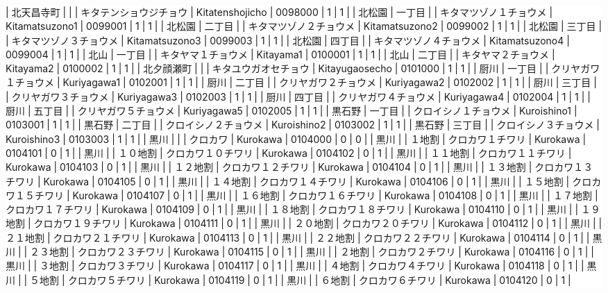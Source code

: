 | 北天昌寺町 |  |  | キタテンショウジチョウ | Kitatenshojicho | 0098000 | 1 | 1 |
| 北松園 | 一丁目 |  | キタマツゾノ１チョウメ | Kitamatsuzono1 | 0099001 | 1 | 1 |
| 北松園 | 二丁目 |  | キタマツゾノ２チョウメ | Kitamatsuzono2 | 0099002 | 1 | 1 |
| 北松園 | 三丁目 |  | キタマツゾノ３チョウメ | Kitamatsuzono3 | 0099003 | 1 | 1 |
| 北松園 | 四丁目 |  | キタマツゾノ４チョウメ | Kitamatsuzono4 | 0099004 | 1 | 1 |
| 北山 | 一丁目 |  | キタヤマ１チョウメ | Kitayama1 | 0100001 | 1 | 1 |
| 北山 | 二丁目 |  | キタヤマ２チョウメ | Kitayama2 | 0100002 | 1 | 1 |
| 北夕顔瀬町 |  |  | キタユウガオセチョウ | Kitayugaosecho | 0101000 | 1 | 1 |
| 厨川 | 一丁目 |  | クリヤガワ１チョウメ | Kuriyagawa1 | 0102001 | 1 | 1 |
| 厨川 | 二丁目 |  | クリヤガワ２チョウメ | Kuriyagawa2 | 0102002 | 1 | 1 |
| 厨川 | 三丁目 |  | クリヤガワ３チョウメ | Kuriyagawa3 | 0102003 | 1 | 1 |
| 厨川 | 四丁目 |  | クリヤガワ４チョウメ | Kuriyagawa4 | 0102004 | 1 | 1 |
| 厨川 | 五丁目 |  | クリヤガワ５チョウメ | Kuriyagawa5 | 0102005 | 1 | 1 |
| 黒石野 | 一丁目 |  | クロイシノ１チョウメ | Kuroishino1 | 0103001 | 1 | 1 |
| 黒石野 | 二丁目 |  | クロイシノ２チョウメ | Kuroishino2 | 0103002 | 1 | 1 |
| 黒石野 | 三丁目 |  | クロイシノ３チョウメ | Kuroishino3 | 0103003 | 1 | 1 |
| 黒川 |  |  | クロカワ | Kurokawa | 0104000 | 0 | 0 |
| 黒川 |  | １地割 | クロカワ１チワリ | Kurokawa | 0104101 | 0 | 1 |
| 黒川 |  | １０地割 | クロカワ１０チワリ | Kurokawa | 0104102 | 0 | 1 |
| 黒川 |  | １１地割 | クロカワ１１チワリ | Kurokawa | 0104103 | 0 | 1 |
| 黒川 |  | １２地割 | クロカワ１２チワリ | Kurokawa | 0104104 | 0 | 1 |
| 黒川 |  | １３地割 | クロカワ１３チワリ | Kurokawa | 0104105 | 0 | 1 |
| 黒川 |  | １４地割 | クロカワ１４チワリ | Kurokawa | 0104106 | 0 | 1 |
| 黒川 |  | １５地割 | クロカワ１５チワリ | Kurokawa | 0104107 | 0 | 1 |
| 黒川 |  | １６地割 | クロカワ１６チワリ | Kurokawa | 0104108 | 0 | 1 |
| 黒川 |  | １７地割 | クロカワ１７チワリ | Kurokawa | 0104109 | 0 | 1 |
| 黒川 |  | １８地割 | クロカワ１８チワリ | Kurokawa | 0104110 | 0 | 1 |
| 黒川 |  | １９地割 | クロカワ１９チワリ | Kurokawa | 0104111 | 0 | 1 |
| 黒川 |  | ２０地割 | クロカワ２０チワリ | Kurokawa | 0104112 | 0 | 1 |
| 黒川 |  | ２１地割 | クロカワ２１チワリ | Kurokawa | 0104113 | 0 | 1 |
| 黒川 |  | ２２地割 | クロカワ２２チワリ | Kurokawa | 0104114 | 0 | 1 |
| 黒川 |  | ２３地割 | クロカワ２３チワリ | Kurokawa | 0104115 | 0 | 1 |
| 黒川 |  | ２地割 | クロカワ２チワリ | Kurokawa | 0104116 | 0 | 1 |
| 黒川 |  | ３地割 | クロカワ３チワリ | Kurokawa | 0104117 | 0 | 1 |
| 黒川 |  | ４地割 | クロカワ４チワリ | Kurokawa | 0104118 | 0 | 1 |
| 黒川 |  | ５地割 | クロカワ５チワリ | Kurokawa | 0104119 | 0 | 1 |
| 黒川 |  | ６地割 | クロカワ６チワリ | Kurokawa | 0104120 | 0 | 1 |
